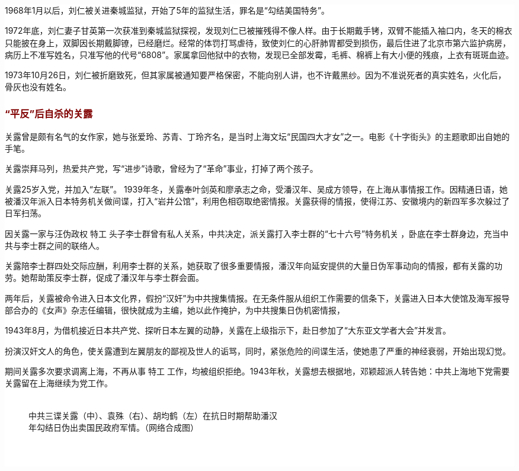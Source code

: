  <p>
  1968年1月以后，刘仁被关进秦城监狱，开始了5年的监狱生活，罪名是“勾结美国特务”。
 </p>
 <p>
  1972年底，刘仁妻子甘英第一次获准到秦城监狱探视，发现刘仁已被摧残得不像人样。由于长期戴手铐，双臂不能插入袖口内，冬天的棉衣只能披在身上，双脚因长期戴脚镣，已经磨烂。经常的体罚打骂虐待，致使刘仁的心肝肺胃都受到损伤，最后住进了北京市第六监护病房，病历上不准写姓名，只准写他的代号“6808”。家属拿回他狱中的衣物，发现已全部发霉，毛裤、棉裤上有大小便的残痕，上衣有斑斑血迹。
 </p>
 <p>
  1973年10月26日，刘仁被折磨致死，但其家属被通知要严格保密，不能向别人讲，也不许戴黑纱。因为不准说死者的真实姓名，火化后，骨灰也没有姓名。
 </p>
 <h3>
  <span style="color: #800000;">
   “平反”后自杀的关露
  </span>
 </h3>
 <p>
  关露曾是颇有名气的女作家，她与张爱玲、苏青、丁玲齐名，是当时上海文坛“民国四大才女”之一。电影《十字街头》的主题歌即出自她的手笔。
 </p>
 <p>
  关露崇拜马列，热爱共产党，写“进步”诗歌，曾经为了“革命”事业，打掉了两个孩子。
 </p>
 <p>
  关露25岁入党，并加入“左联”。 1939年冬，关露奉叶剑英和廖承志之命，受潘汉年、吴成方领导，在上海从事情报工作。因精通日语，她被潘汉年派入日本特务机关做间谍，打入“岩井公馆”，利用色相窃取绝密情报。关露获得的情报，使得江苏、安徽境内的新四军多次躲过了日军扫荡。
 </p>
 <p>
  因关露一家与汪伪政权
  <ok href="https://www.epochtimes.com/gb/tag/%E7%89%B9%E5%B7%A5.html">
   特工
  </ok>
  头子李士群曾有私人关系，中共决定，派关露打入李士群的“七十六号”特务机关 ，卧底在李士群身边，充当中共与李士群之间的联络人。
 </p>
 <p>
  关露陪李士群四处交际应酬，利用李士群的关系，她获取了很多重要情报，潘汉年向延安提供的大量日伪军事动向的情报，都有关露的功劳。她帮助策反李士群，促成了潘汉年与李士群会面。
 </p>
 <p>
  两年后，关露被命令进入日本文化界，假扮“汉奸”为中共搜集情报。在无条件服从组织工作需要的信条下，关露进入日本大使馆及海军报导部合办的《女声》杂志任编辑，很快就成为主编，她以此作掩护，为中共搜集日伪机密情报，
 </p>
 <p>
  1943年8月，为借机接近日本共产党、探听日本左翼的动静，关露在上级指示下，赴日参加了“大东亚文学者大会”并发言。
 </p>
 <p>
  扮演汉奸文人的角色，使关露遭到左翼朋友的鄙视及世人的诟骂，同时，紧张危险的间谍生活，使她患了严重的神经衰弱，开始出现幻觉。
 </p>
 <p>
  期间关露多次要求调离上海，不再从事
  <ok href="https://www.epochtimes.com/gb/tag/%E7%89%B9%E5%B7%A5.html">
   特工
  </ok>
  工作，均被组织拒绝。1943年秋，关露想去根据地，邓颖超派人转告她：中共上海地下党需要关露留在上海继续为党工作。
 </p>
 <figure aria-describedby="caption-attachment-6578675" class="wp-caption aligncenter" id="attachment_6578675" style="width: 420px">
  <ok href="https://i.epochtimes.com/assets/uploads/2012/04/1204181131191657.jpg" target="_blank">
   <img alt="" class="wp-image-6578675 size-full" src="https://i.epochtimes.com/assets/uploads/2012/04/1204181131191657.jpg"/>
  </ok>
  <br/><figcaption class="wp-caption-text" id="caption-attachment-6578675">
   中共三谍关露（中）、袁殊（右）、胡均鹤（左）在抗日时期帮助潘汉年勾结日伪出卖国民政府军情。（网络合成图）
  </figcaption><br/>
 </figure><br/>
 <p>